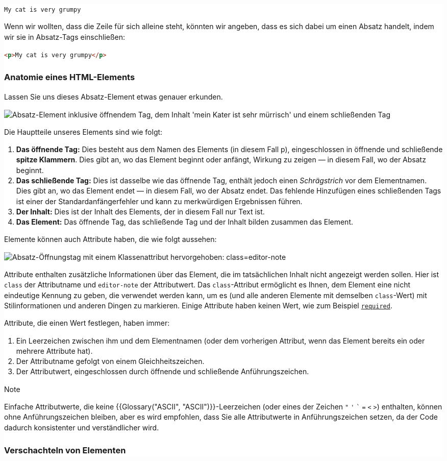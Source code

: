 ```plain
My cat is very grumpy
```

Wenn wir wollten, dass die Zeile für sich alleine steht, könnten wir angeben, dass es sich dabei um einen Absatz handelt, indem wir sie in Absatz-Tags einschließen:

```html
<p>My cat is very grumpy</p>
```

### Anatomie eines HTML-Elements

Lassen Sie uns dieses Absatz-Element etwas genauer erkunden.

![Absatz-Element inklusive öffnendem Tag, dem Inhalt 'mein Kater ist sehr mürrisch' und einem schließenden Tag](grumpy-cat-small.png)

Die Hauptteile unseres Elements sind wie folgt:

1. **Das öffnende Tag:** Dies besteht aus dem Namen des Elements (in diesem Fall p), eingeschlossen in öffnende und schließende **spitze Klammern**. Dies gibt an, wo das Element beginnt oder anfängt, Wirkung zu zeigen — in diesem Fall, wo der Absatz beginnt.
2. **Das schließende Tag:** Dies ist dasselbe wie das öffnende Tag, enthält jedoch einen _Schrägstrich_ vor dem Elementnamen. Dies gibt an, wo das Element endet — in diesem Fall, wo der Absatz endet. Das fehlende Hinzufügen eines schließenden Tags ist einer der Standardanfängerfehler und kann zu merkwürdigen Ergebnissen führen.
3. **Der Inhalt:** Dies ist der Inhalt des Elements, der in diesem Fall nur Text ist.
4. **Das Element:** Das öffnende Tag, das schließende Tag und der Inhalt bilden zusammen das Element.

Elemente können auch Attribute haben, die wie folgt aussehen:

![Absatz-Öffnungstag mit einem Klassenattribut hervorgehoben: class=editor-note](grumpy-cat-attribute-small.png)

Attribute enthalten zusätzliche Informationen über das Element, die im tatsächlichen Inhalt nicht angezeigt werden sollen. Hier ist `class` der Attributname und `editor-note` der Attributwert. Das `class`-Attribut ermöglicht es Ihnen, dem Element eine nicht eindeutige Kennung zu geben, die verwendet werden kann, um es (und alle anderen Elemente mit demselben `class`-Wert) mit Stilinformationen und anderen Dingen zu markieren.
Einige Attribute haben keinen Wert, wie zum Beispiel [`required`](/de/docs/Web/HTML/Attributes/required).

Attribute, die einen Wert festlegen, haben immer:

1. Ein Leerzeichen zwischen ihm und dem Elementnamen (oder dem vorherigen Attribut, wenn das Element bereits ein oder mehrere Attribute hat).
2. Der Attributname gefolgt von einem Gleichheitszeichen.
3. Der Attributwert, eingeschlossen durch öffnende und schließende Anführungszeichen.

> [!NOTE]
> Einfache Attributwerte, die keine {{Glossary("ASCII", "ASCII")}}-Leerzeichen (oder eines der Zeichen `"` `'` `` ` `` `=` `<` `>`) enthalten, können ohne Anführungszeichen bleiben, aber es wird empfohlen, dass Sie alle Attributwerte in Anführungszeichen setzen, da der Code dadurch konsistenter und verständlicher wird.

### Verschachteln von Elementen
